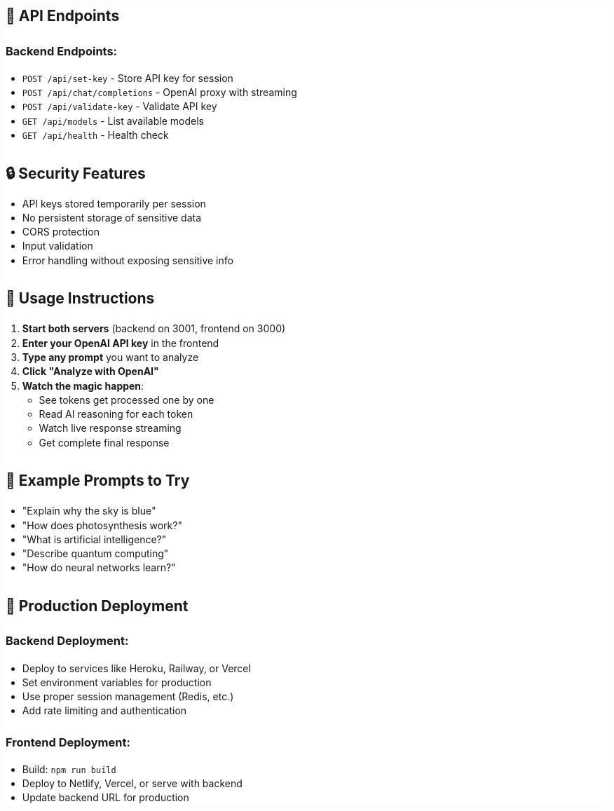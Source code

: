 ## 📡 API Endpoints

### Backend Endpoints:
- `POST /api/set-key` - Store API key for session
- `POST /api/chat/completions` - OpenAI proxy with streaming
- `POST /api/validate-key` - Validate API key
- `GET /api/models` - List available models
- `GET /api/health` - Health check

## 🔒 Security Features

- API keys stored temporarily per session
- No persistent storage of sensitive data
- CORS protection
- Input validation
- Error handling without exposing sensitive info

## 📝 Usage Instructions

1. **Start both servers** (backend on 3001, frontend on 3000)
2. **Enter your OpenAI API key** in the frontend
3. **Type any prompt** you want to analyze
4. **Click "Analyze with OpenAI"**
5. **Watch the magic happen**:
   - See tokens get processed one by one
   - Read AI reasoning for each token
   - Watch live response streaming
   - Get complete final response

## 🎯 Example Prompts to Try

- "Explain why the sky is blue"
- "How does photosynthesis work?"
- "What is artificial intelligence?"
- "Describe quantum computing"
- "How do neural networks learn?"

## 🔧 Production Deployment

### Backend Deployment:
- Deploy to services like Heroku, Railway, or Vercel
- Set environment variables for production
- Use proper session management (Redis, etc.)
- Add rate limiting and authentication

### Frontend Deployment:
- Build: `npm run build`
- Deploy to Netlify, Vercel, or serve with backend
- Update backend URL for production
